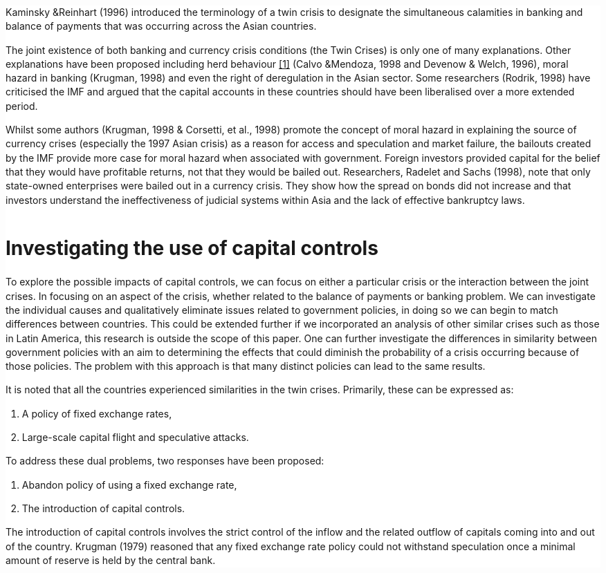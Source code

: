 Kaminsky &Reinhart (1996) introduced the terminology of a twin crisis to designate the simultaneous calamities in banking and balance of payments that was occurring across the Asian countries.

The joint existence of both banking and currency crisis conditions (the Twin Crises) is only one of many explanations. Other explanations have been proposed including herd behaviour [[1]](#_ftn1) (Calvo &Mendoza, 1998 and Devenow & Welch, 1996), moral hazard in banking (Krugman, 1998) and even the right of deregulation in the Asian sector. Some researchers (Rodrik, 1998) have criticised the IMF and argued that the capital accounts in these countries should have been liberalised over a more extended period.

Whilst some authors (Krugman, 1998 & Corsetti, et al., 1998) promote the concept of moral hazard in explaining the source of currency crises (especially the 1997 Asian crisis) as a reason for access and speculation and market failure, the bailouts created by the IMF provide more case for moral hazard when associated with government. Foreign investors provided capital for the belief that they would have profitable returns, not that they would be bailed out. Researchers, Radelet and Sachs (1998), note that only state-owned enterprises were bailed out in a currency crisis. They show how the spread on bonds did not increase and that investors understand the ineffectiveness of judicial systems within Asia and the lack of effective bankruptcy laws.

# Investigating the use of capital controls

To explore the possible impacts of capital controls, we can focus on either a particular crisis or the interaction between the joint crises. In focusing on an aspect of the crisis, whether related to the balance of payments or banking problem. We can investigate the individual causes and qualitatively eliminate issues related to government policies, in doing so we can begin to match differences between countries. This could be extended further if we incorporated an analysis of other similar crises such as those in Latin America, this research is outside the scope of this paper. One can further investigate the differences in similarity between government policies with an aim to determining the effects that could diminish the probability of a crisis occurring because of those policies. The problem with this approach is that many distinct policies can lead to the same results.

It is noted that all the countries experienced similarities in the twin crises. Primarily, these can be expressed as:

1. A policy of fixed exchange rates,

2. Large-scale capital flight and speculative attacks.

To address these dual problems, two responses have been proposed:

1. Abandon policy of using a fixed exchange rate,

2. The introduction of capital controls.

The introduction of capital controls involves the strict control of the inflow and the related outflow of capitals coming into and out of the country. Krugman (1979) reasoned that any fixed exchange rate policy could not withstand speculation once a minimal amount of reserve is held by the central bank.
